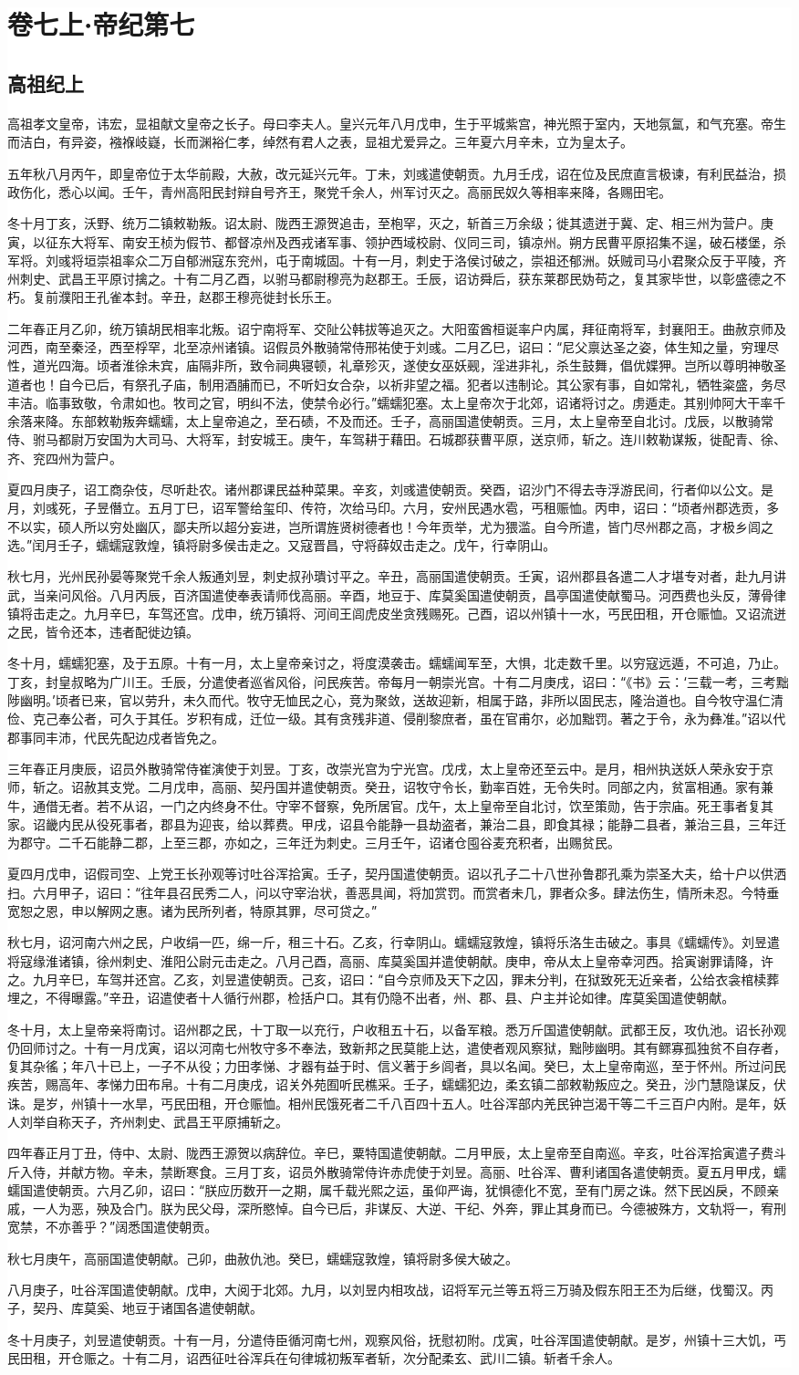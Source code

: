 # 卷七上·帝纪第七

## 高祖纪上

高祖孝文皇帝，讳宏，显祖献文皇帝之长子。母曰李夫人。皇兴元年八月戊申，生于平城紫宫，神光照于室内，天地氛氲，和气充塞。帝生而洁白，有异姿，襁褓岐嶷，长而渊裕仁孝，绰然有君人之表，显祖尤爱异之。三年夏六月辛未，立为皇太子。

五年秋八月丙午，即皇帝位于太华前殿，大赦，改元延兴元年。丁未，刘彧遣使朝贡。九月壬戌，诏在位及民庶直言极谏，有利民益治，损政伤化，悉心以闻。壬午，青州高阳民封辩自号齐王，聚党千余人，州军讨灭之。高丽民奴久等相率来降，各赐田宅。

冬十月丁亥，沃野、统万二镇敕勒叛。诏太尉、陇西王源贺追击，至枹罕，灭之，斩首三万余级；徙其遗迸于冀、定、相三州为营户。庚寅，以征东大将军、南安王桢为假节、都督凉州及西戎诸军事、领护西域校尉、仪同三司，镇凉州。朔方民曹平原招集不逞，破石楼堡，杀军将。刘彧将垣崇祖率众二万自郁洲寇东兖州，屯于南城固。十有一月，刺史于洛侯讨破之，崇祖还郁洲。妖贼司马小君聚众反于平陵，齐州刺史、武昌王平原讨擒之。十有二月乙酉，以驸马都尉穆亮为赵郡王。壬辰，诏访舜后，获东莱郡民妫苟之，复其家毕世，以彰盛德之不朽。复前濮阳王孔雀本封。辛丑，赵郡王穆亮徙封长乐王。

二年春正月乙卯，统万镇胡民相率北叛。诏宁南将军、交阯公韩拔等追灭之。大阳蛮酋桓诞率户内属，拜征南将军，封襄阳王。曲赦京师及河西，南至秦泾，西至桴罕，北至凉州诸镇。诏假员外散骑常侍邢祐使于刘彧。二月乙巳，诏曰：“尼父禀达圣之姿，体生知之量，穷理尽性，道光四海。顷者淮徐未宾，庙隔非所，致令祠典寝顿，礼章殄灭，遂使女巫妖觋，淫进非礼，杀生鼓舞，倡优媟狎。岂所以尊明神敬圣道者也！自今已后，有祭孔子庙，制用酒脯而已，不听妇女合杂，以祈非望之福。犯者以违制论。其公家有事，自如常礼，牺牲粢盛，务尽丰洁。临事致敬，令肃如也。牧司之官，明纠不法，使禁令必行。”蠕蠕犯塞。太上皇帝次于北郊，诏诸将讨之。虏遁走。其别帅阿大干率千余落来降。东部敕勒叛奔蠕蠕，太上皇帝追之，至石碛，不及而还。壬子，高丽国遣使朝贡。三月，太上皇帝至自北讨。戊辰，以散骑常侍、驸马都尉万安国为大司马、大将军，封安城王。庚午，车驾耕于藉田。石城郡获曹平原，送京师，斩之。连川敕勒谋叛，徙配青、徐、齐、兖四州为营户。

夏四月庚子，诏工商杂伎，尽听赴农。诸州郡课民益种菜果。辛亥，刘彧遣使朝贡。癸酉，诏沙门不得去寺浮游民间，行者仰以公文。是月，刘彧死，子昱僭立。五月丁巳，诏军警给玺印、传符，次给马印。六月，安州民遇水雹，丐租赈恤。丙申，诏曰：“顷者州郡选贡，多不以实，硕人所以穷处幽仄，鄙夫所以超分妄进，岂所谓旌贤树德者也！今年贡举，尤为猥滥。自今所遣，皆门尽州郡之高，才极乡闾之选。”闰月壬子，蠕蠕寇敦煌，镇将尉多侯击走之。又寇晋昌，守将薛奴击走之。戊午，行幸阴山。

秋七月，光州民孙晏等聚党千余人叛通刘昱，刺史叔孙璝讨平之。辛丑，高丽国遣使朝贡。壬寅，诏州郡县各遣二人才堪专对者，赴九月讲武，当亲问风俗。八月丙辰，百济国遣使奉表请师伐高丽。辛酉，地豆于、库莫奚国遣使朝贡，昌亭国遣使献蜀马。河西费也头反，薄骨律镇将击走之。九月辛巳，车驾还宫。戊申，统万镇将、河间王闾虎皮坐贪残赐死。己酉，诏以州镇十一水，丐民田租，开仓赈恤。又诏流迸之民，皆令还本，违者配徙边镇。

冬十月，蠕蠕犯塞，及于五原。十有一月，太上皇帝亲讨之，将度漠袭击。蠕蠕闻军至，大惧，北走数千里。以穷寇远遁，不可追，乃止。丁亥，封皇叔略为广川王。壬辰，分遣使者巡省风俗，问民疾苦。帝每月一朝崇光宫。十有二月庚戌，诏曰：“《书》云：‘三载一考，三考黜陟幽明。’顷者已来，官以劳升，未久而代。牧守无恤民之心，竞为聚敛，送故迎新，相属于路，非所以固民志，隆治道也。自今牧守温仁清俭、克己奉公者，可久于其任。岁积有成，迁位一级。其有贪残非道、侵削黎庶者，虽在官甫尔，必加黜罚。著之于令，永为彝准。”诏以代郡事同丰沛，代民先配边戍者皆免之。

三年春正月庚辰，诏员外散骑常侍崔演使于刘昱。丁亥，改崇光宫为宁光宫。戊戌，太上皇帝还至云中。是月，相州执送妖人荣永安于京师，斩之。诏赦其支党。二月戊申，高丽、契丹国并遣使朝贡。癸丑，诏牧守令长，勤率百姓，无令失时。同部之内，贫富相通。家有兼牛，通借无者。若不从诏，一门之内终身不仕。守宰不督察，免所居官。戊午，太上皇帝至自北讨，饮至策勋，告于宗庙。死王事者复其家。诏畿内民从役死事者，郡县为迎丧，给以葬费。甲戌，诏县令能静一县劫盗者，兼治二县，即食其禄；能静二县者，兼治三县，三年迁为郡守。二千石能静二郡，上至三郡，亦如之，三年迁为刺史。三月壬午，诏诸仓囤谷麦充积者，出赐贫民。

夏四月戊申，诏假司空、上党王长孙观等讨吐谷浑拾寅。壬子，契丹国遣使朝贡。诏以孔子二十八世孙鲁郡孔乘为崇圣大夫，给十户以供洒扫。六月甲子，诏曰：“往年县召民秀二人，问以守宰治状，善恶具闻，将加赏罚。而赏者未几，罪者众多。肆法伤生，情所未忍。今特垂宽恕之恩，申以解网之惠。诸为民所列者，特原其罪，尽可贷之。”

秋七月，诏河南六州之民，户收绢一匹，绵一斤，租三十石。乙亥，行幸阴山。蠕蠕寇敦煌，镇将乐洛生击破之。事具《蠕蠕传》。刘昱遣将寇缘淮诸镇，徐州刺史、淮阳公尉元击走之。八月己酉，高丽、库莫奚国并遣使朝献。庚申，帝从太上皇帝幸河西。拾寅谢罪请降，许之。九月辛巳，车驾并还宫。乙亥，刘昱遣使朝贡。己亥，诏曰：“自今京师及天下之囚，罪未分判，在狱致死无近亲者，公给衣衾棺椟葬埋之，不得曝露。”辛丑，诏遣使者十人循行州郡，检括户口。其有仍隐不出者，州、郡、县、户主并论如律。库莫奚国遣使朝献。

冬十月，太上皇帝亲将南讨。诏州郡之民，十丁取一以充行，户收租五十石，以备军粮。悉万斤国遣使朝献。武都王反，攻仇池。诏长孙观仍回师讨之。十有一月戊寅，诏以河南七州牧守多不奉法，致新邦之民莫能上达，遣使者观风察狱，黜陟幽明。其有鳏寡孤独贫不自存者，复其杂徭；年八十已上，一子不从役；力田孝悌、才器有益于时、信义著于乡闾者，具以名闻。癸巳，太上皇帝南巡，至于怀州。所过问民疾苦，赐高年、孝悌力田布帛。十有二月庚戌，诏关外苑囿听民樵采。壬子，蠕蠕犯边，柔玄镇二部敕勒叛应之。癸丑，沙门慧隐谋反，伏诛。是岁，州镇十一水旱，丐民田租，开仓赈恤。相州民饿死者二千八百四十五人。吐谷浑部内羌民钟岂渴干等二千三百户内附。是年，妖人刘举自称天子，齐州刺史、武昌王平原捕斩之。

四年春正月丁丑，侍中、太尉、陇西王源贺以病辞位。辛巳，粟特国遣使朝献。二月甲辰，太上皇帝至自南巡。辛亥，吐谷浑拾寅遣子费斗斤入侍，并献方物。辛未，禁断寒食。三月丁亥，诏员外散骑常侍许赤虎使于刘昱。高丽、吐谷浑、曹利诸国各遣使朝贡。夏五月甲戌，蠕蠕国遣使朝贡。六月乙卯，诏曰：“朕应历数开一之期，属千载光熙之运，虽仰严诲，犹惧德化不宽，至有门房之诛。然下民凶戾，不顾亲戚，一人为恶，殃及合门。朕为民父母，深所愍悼。自今已后，非谋反、大逆、干纪、外奔，罪止其身而已。今德被殊方，文轨将一，宥刑宽禁，不亦善乎？”阔悉国遣使朝贡。

秋七月庚午，高丽国遣使朝献。己卯，曲赦仇池。癸巳，蠕蠕寇敦煌，镇将尉多侯大破之。

八月庚子，吐谷浑国遣使朝献。戊申，大阅于北郊。九月，以刘昱内相攻战，诏将军元兰等五将三万骑及假东阳王丕为后继，伐蜀汉。丙子，契丹、库莫奚、地豆于诸国各遣使朝献。

冬十月庚子，刘昱遣使朝贡。十有一月，分遣侍臣循河南七州，观察风俗，抚慰初附。戊寅，吐谷浑国遣使朝献。是岁，州镇十三大饥，丐民田租，开仓赈之。十有二月，诏西征吐谷浑兵在句律城初叛军者斩，次分配柔玄、武川二镇。斩者千余人。
